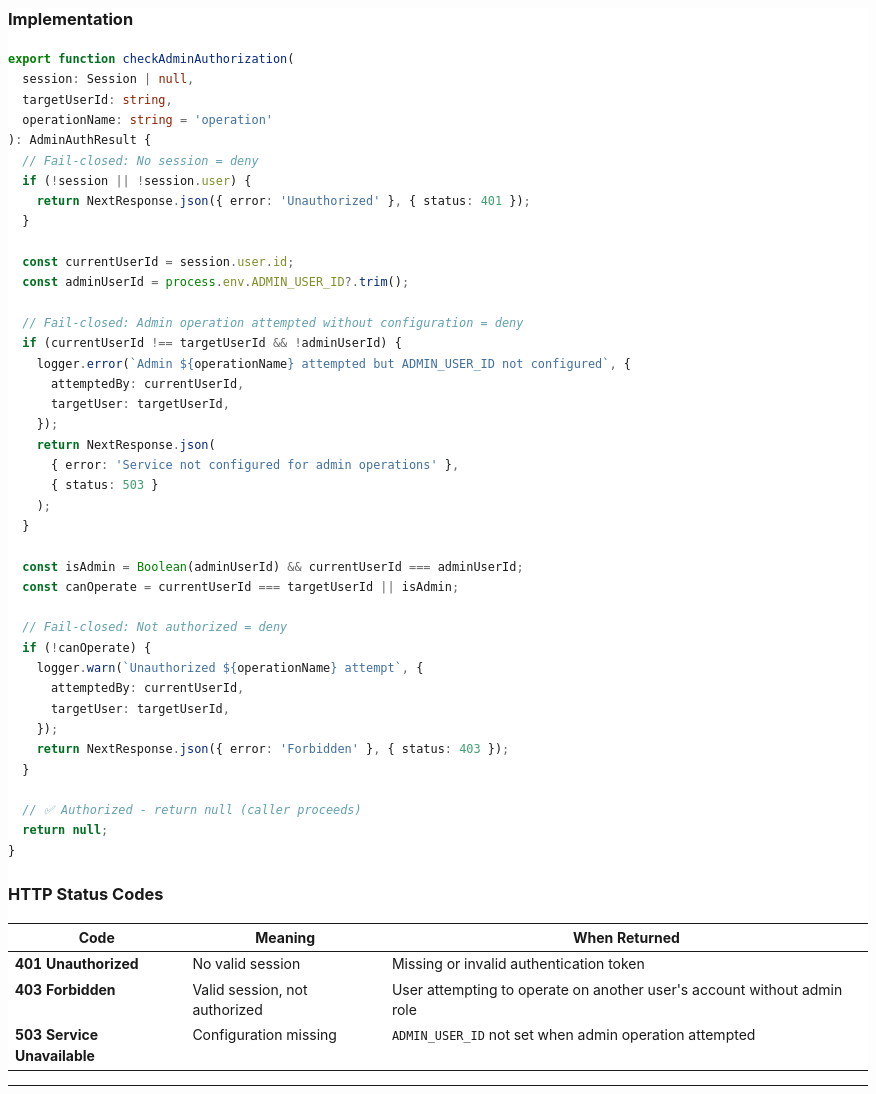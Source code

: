 ### Implementation

```typescript
export function checkAdminAuthorization(
  session: Session | null,
  targetUserId: string,
  operationName: string = 'operation'
): AdminAuthResult {
  // Fail-closed: No session = deny
  if (!session || !session.user) {
    return NextResponse.json({ error: 'Unauthorized' }, { status: 401 });
  }

  const currentUserId = session.user.id;
  const adminUserId = process.env.ADMIN_USER_ID?.trim();

  // Fail-closed: Admin operation attempted without configuration = deny
  if (currentUserId !== targetUserId && !adminUserId) {
    logger.error(`Admin ${operationName} attempted but ADMIN_USER_ID not configured`, {
      attemptedBy: currentUserId,
      targetUser: targetUserId,
    });
    return NextResponse.json(
      { error: 'Service not configured for admin operations' },
      { status: 503 }
    );
  }

  const isAdmin = Boolean(adminUserId) && currentUserId === adminUserId;
  const canOperate = currentUserId === targetUserId || isAdmin;

  // Fail-closed: Not authorized = deny
  if (!canOperate) {
    logger.warn(`Unauthorized ${operationName} attempt`, {
      attemptedBy: currentUserId,
      targetUser: targetUserId,
    });
    return NextResponse.json({ error: 'Forbidden' }, { status: 403 });
  }

  // ✅ Authorized - return null (caller proceeds)
  return null;
}
```

### HTTP Status Codes

| Code | Meaning | When Returned |
|------|---------|---------------|
| **401 Unauthorized** | No valid session | Missing or invalid authentication token |
| **403 Forbidden** | Valid session, not authorized | User attempting to operate on another user's account without admin role |
| **503 Service Unavailable** | Configuration missing | `ADMIN_USER_ID` not set when admin operation attempted |

---